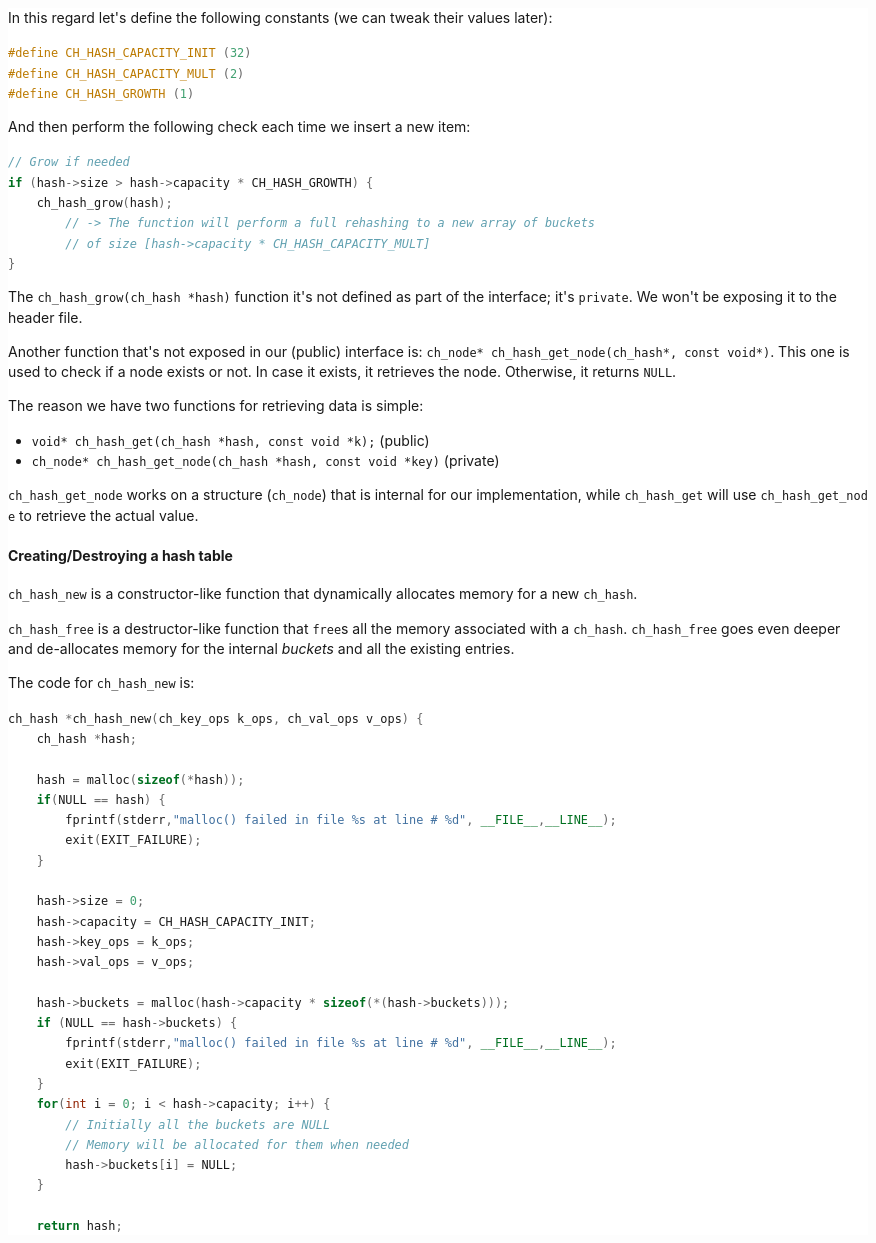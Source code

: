 In this regard let's define the following constants (we can tweak their values later):

```cpp
#define CH_HASH_CAPACITY_INIT (32)
#define CH_HASH_CAPACITY_MULT (2)
#define CH_HASH_GROWTH (1)
```

And then perform the following check each time we insert a new item:

```cpp
// Grow if needed
if (hash->size > hash->capacity * CH_HASH_GROWTH) {
    ch_hash_grow(hash);
        // -> The function will perform a full rehashing to a new array of buckets
        // of size [hash->capacity * CH_HASH_CAPACITY_MULT]
}
```

The `ch_hash_grow(ch_hash *hash)` function it's not defined as part of the interface; it's `private`. We won't be exposing it to the header file.

Another function that's not exposed in our (public) interface is: `ch_node* ch_hash_get_node(ch_hash*, const void*)`. This one is used to check if a node exists or not. In case it exists, it retrieves the node. Otherwise, it returns `NULL`.

The reason we have two functions for retrieving data is simple: 
* `void* ch_hash_get(ch_hash *hash, const void *k);` (public)
* `ch_node* ch_hash_get_node(ch_hash *hash, const void *key)` (private)

`ch_hash_get_node` works on a structure (`ch_node`) that is internal for our implementation, while `ch_hash_get` will use `ch_hash_get_node` to retrieve the actual value.

#### Creating/Destroying a **hash table**

`ch_hash_new` is a constructor-like function that dynamically allocates memory for a new `ch_hash`.

`ch_hash_free` is a destructor-like function that `free`s all the memory associated with a `ch_hash`. `ch_hash_free` goes even deeper and de-allocates memory for the internal *buckets* and all the existing entries. 

The code for `ch_hash_new` is:

```cpp
ch_hash *ch_hash_new(ch_key_ops k_ops, ch_val_ops v_ops) {
    ch_hash *hash;

    hash = malloc(sizeof(*hash));
    if(NULL == hash) {
        fprintf(stderr,"malloc() failed in file %s at line # %d", __FILE__,__LINE__);
        exit(EXIT_FAILURE);
    }

    hash->size = 0;
    hash->capacity = CH_HASH_CAPACITY_INIT;
    hash->key_ops = k_ops;
    hash->val_ops = v_ops;

    hash->buckets = malloc(hash->capacity * sizeof(*(hash->buckets)));
    if (NULL == hash->buckets) {
        fprintf(stderr,"malloc() failed in file %s at line # %d", __FILE__,__LINE__);
        exit(EXIT_FAILURE);
    }
    for(int i = 0; i < hash->capacity; i++) {
        // Initially all the buckets are NULL
        // Memory will be allocated for them when needed
        hash->buckets[i] = NULL;
    }

    return hash;
```